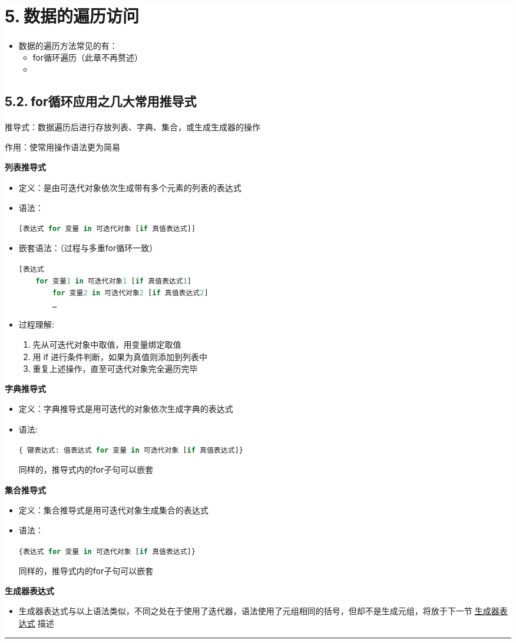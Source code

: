 # 5. 数据的遍历访问

- 数据的遍历方法常见的有：
  - for循环遍历（此章不再赘述）
  - 

## 5.2. for循环应用之几大常用推导式

推导式：数据遍历后进行存放列表、字典、集合，或生成生成器的操作

作用：使常用操作语法更为简易

**列表推导式**

- 定义：是由可迭代对象依次生成带有多个元素的列表的表达式

- 语法：  
    ```python
    [表达式 for 变量 in 可迭代对象 [if 真值表达式]]
    ```

- 嵌套语法：（过程与多重for循环一致）
    ```python
    [表达式
        for 变量1 in 可迭代对象1 [if 真值表达式1]
            for 变量2 in 可迭代对象2 [if 真值表达式2]
            …
    ```

- 过程理解:
  1. 先从可迭代对象中取值，用变量绑定取值
  2. 用 if 进行条件判断，如果为真值则添加到列表中
  3. 重复上述操作，直至可迭代对象完全遍历完毕

**字典推导式**

- 定义：字典推导式是用可迭代的对象依次生成字典的表达式

- 语法:
    ```python
    { 键表达式: 值表达式 for 变量 in 可迭代对象 [if 真值表达式]}
    ```
    同样的，推导式内的for子句可以嵌套

**集合推导式**

- 定义：集合推导式是用可迭代对象生成集合的表达式

- 语法：
    ```python
    {表达式 for 变量 in 可迭代对象 [if 真值表达式]}
    ```
    同样的，推导式内的for子句可以嵌套

**生成器表达式**  
  - 生成器表达式与以上语法类似，不同之处在于使用了迭代器，语法使用了元组相同的括号，但却不是生成元组，将放于下一节 [生成器表达式](#jump) 描述

---